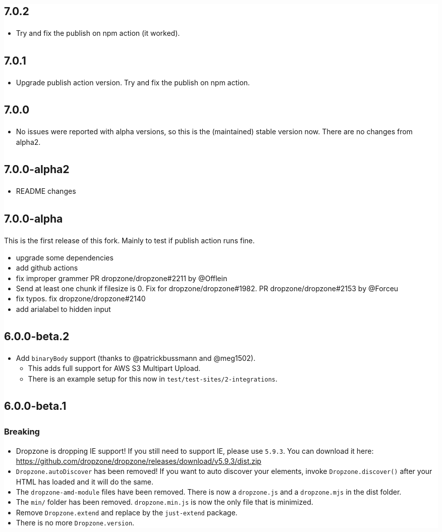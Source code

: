 ## 7.0.2

* Try and fix the publish on npm action (it worked).

## 7.0.1

* Upgrade publish action version. Try and fix the publish on npm action.

## 7.0.0

* No issues were reported with alpha versions, so this is the (maintained) stable version now. There are no changes from alpha2.

## 7.0.0-alpha2

* README changes

## 7.0.0-alpha

This is the first release of this fork. Mainly to test if publish action runs fine.

* upgrade some dependencies
* add github actions
* fix improper grammer PR dropzone/dropzone#2211 by @Offlein
* Send at least one chunk if filesize is 0. Fix for dropzone/dropzone#1982. PR dropzone/dropzone#2153 by @Forceu
* fix typos. fix dropzone/dropzone#2140
* add arialabel to hidden input

## 6.0.0-beta.2

- Add `binaryBody` support (thanks to @patrickbussmann and @meg1502).
  - This adds full support for AWS S3 Multipart Upload.
  - There is an example setup for this now in `test/test-sites/2-integrations`.

## 6.0.0-beta.1

### Breaking

- Dropzone is dropping IE support! If you still need to support IE, please use
  `5.9.3`. You can download it here:
  https://github.com/dropzone/dropzone/releases/download/v5.9.3/dist.zip
- `Dropzone.autoDiscover` has been removed! If you want to auto discover your
  elements, invoke `Dropzone.discover()` after your HTML has loaded and it will
  do the same.
- The `dropzone-amd-module` files have been removed. There is now a
  `dropzone.js` and a `dropzone.mjs` in the dist folder.
- The `min/` folder has been removed. `dropzone.min.js` is now the only
  file that is minimized.
- Remove `Dropzone.extend` and replace by the `just-extend` package.
- There is no more `Dropzone.version`.
